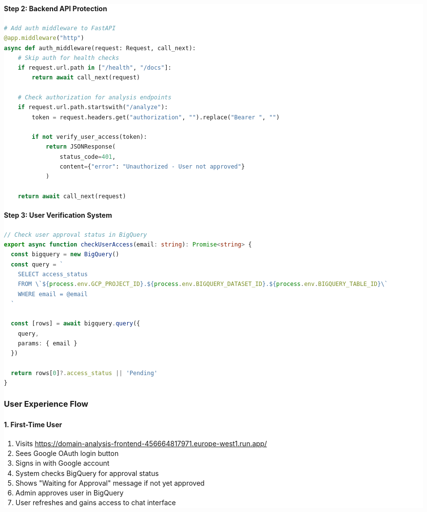 #### Step 2: Backend API Protection
```python
# Add auth middleware to FastAPI
@app.middleware("http")
async def auth_middleware(request: Request, call_next):
    # Skip auth for health checks
    if request.url.path in ["/health", "/docs"]:
        return await call_next(request)
    
    # Check authorization for analysis endpoints
    if request.url.path.startswith("/analyze"):
        token = request.headers.get("authorization", "").replace("Bearer ", "")
        
        if not verify_user_access(token):
            return JSONResponse(
                status_code=401,
                content={"error": "Unauthorized - User not approved"}
            )
    
    return await call_next(request)
```

#### Step 3: User Verification System
```typescript
// Check user approval status in BigQuery
export async function checkUserAccess(email: string): Promise<string> {
  const bigquery = new BigQuery()
  const query = `
    SELECT access_status 
    FROM \`${process.env.GCP_PROJECT_ID}.${process.env.BIGQUERY_DATASET_ID}.${process.env.BIGQUERY_TABLE_ID}\`
    WHERE email = @email
  `
  
  const [rows] = await bigquery.query({
    query,
    params: { email }
  })
  
  return rows[0]?.access_status || 'Pending'
}
```

### User Experience Flow

#### 1. First-Time User
1. Visits https://domain-analysis-frontend-456664817971.europe-west1.run.app/
2. Sees Google OAuth login button
3. Signs in with Google account
4. System checks BigQuery for approval status
5. Shows "Waiting for Approval" message if not yet approved
6. Admin approves user in BigQuery
7. User refreshes and gains access to chat interface
